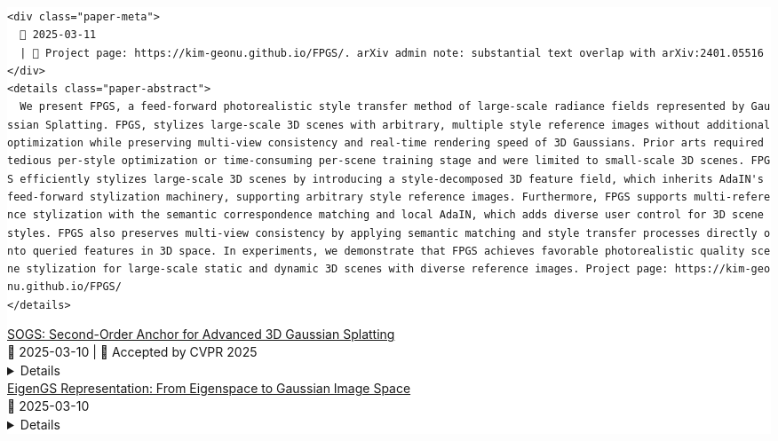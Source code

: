     <div class="paper-meta">
      📅 2025-03-11
      | 💬 Project page: https://kim-geonu.github.io/FPGS/. arXiv admin note: substantial text overlap with arXiv:2401.05516
    </div>
    <details class="paper-abstract">
      We present FPGS, a feed-forward photorealistic style transfer method of large-scale radiance fields represented by Gaussian Splatting. FPGS, stylizes large-scale 3D scenes with arbitrary, multiple style reference images without additional optimization while preserving multi-view consistency and real-time rendering speed of 3D Gaussians. Prior arts required tedious per-style optimization or time-consuming per-scene training stage and were limited to small-scale 3D scenes. FPGS efficiently stylizes large-scale 3D scenes by introducing a style-decomposed 3D feature field, which inherits AdaIN's feed-forward stylization machinery, supporting arbitrary style reference images. Furthermore, FPGS supports multi-reference stylization with the semantic correspondence matching and local AdaIN, which adds diverse user control for 3D scene styles. FPGS also preserves multi-view consistency by applying semantic matching and style transfer processes directly onto queried features in 3D space. In experiments, we demonstrate that FPGS achieves favorable photorealistic quality scene stylization for large-scale static and dynamic 3D scenes with diverse reference images. Project page: https://kim-geonu.github.io/FPGS/
    </details>
</div>
<div class="paper-card">
    <div class="paper-title"><a href="http://arxiv.org/abs/2503.07476v1">SOGS: Second-Order Anchor for Advanced 3D Gaussian Splatting</a></div>
    <div class="paper-meta">
      📅 2025-03-10
      | 💬 Accepted by CVPR 2025
    </div>
    <details class="paper-abstract">
      Anchor-based 3D Gaussian splatting (3D-GS) exploits anchor features in 3D Gaussian prediction, which has achieved impressive 3D rendering quality with reduced Gaussian redundancy. On the other hand, it often encounters the dilemma among anchor features, model size, and rendering quality - large anchor features lead to large 3D models and high-quality rendering whereas reducing anchor features degrades Gaussian attribute prediction which leads to clear artifacts in the rendered textures and geometries. We design SOGS, an anchor-based 3D-GS technique that introduces second-order anchors to achieve superior rendering quality and reduced anchor features and model size simultaneously. Specifically, SOGS incorporates covariance-based second-order statistics and correlation across feature dimensions to augment features within each anchor, compensating for the reduced feature size and improving rendering quality effectively. In addition, it introduces a selective gradient loss to enhance the optimization of scene textures and scene geometries, leading to high-quality rendering with small anchor features. Extensive experiments over multiple widely adopted benchmarks show that SOGS achieves superior rendering quality in novel view synthesis with clearly reduced model size.
    </details>
</div>
<div class="paper-card">
    <div class="paper-title"><a href="http://arxiv.org/abs/2503.07446v1">EigenGS Representation: From Eigenspace to Gaussian Image Space</a></div>
    <div class="paper-meta">
      📅 2025-03-10
    </div>
    <details class="paper-abstract">